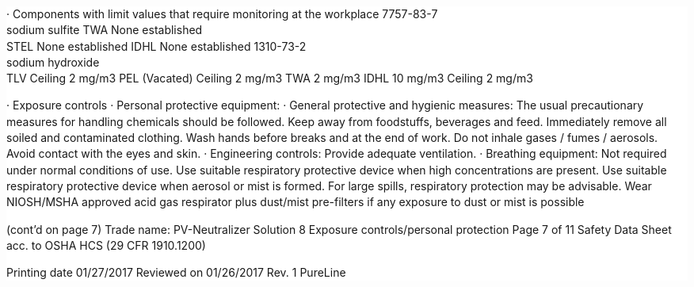 · Components with limit values that require monitoring at the workplace 
7757-83-7  
sodium sulfite 
TWA                  None established  
STEL                 None established 
IDHL                  None established 
1310-73-2  
sodium hydroxide  
TLV                   Ceiling 2 mg/m3 
PEL                   (Vacated) Ceiling 2 mg/m3 
TWA                  2 mg/m3 
IDHL                 10 mg/m3 
                         Ceiling 2 mg/m3               
 
· Exposure controls 
· Personal protective equipment: 
· General protective and hygienic measures: 
The usual precautionary measures for handling chemicals should be followed. 
Keep away from foodstuffs, beverages and feed. 
Immediately remove all soiled and contaminated clothing. 
Wash hands before breaks and at the end of work. 
Do not inhale gases / fumes / aerosols. 
Avoid contact with the eyes and skin. 
· Engineering controls: Provide adequate ventilation. 
· Breathing equipment: 
Not required under normal conditions of use. 
Use suitable respiratory protective device when high concentrations are present. 
Use suitable respiratory protective device when aerosol or mist is formed. 
For large spills, respiratory protection may be advisable. 
Wear NIOSH/MSHA approved acid gas respirator plus dust/mist pre-filters if any exposure to dust or mist is 
possible 
 
 
 
 
 
 
 
 
 
 
 
 
 
 
(cont’d on page 7) 
Trade name: PV-Neutralizer Solution 
8 Exposure controls/personal protection 
Page 7 of 11 
Safety Data Sheet 
acc. to OSHA HCS (29 CFR 1910.1200) 
 
Printing date 01/27/2017 
Reviewed on 01/26/2017 Rev. 1 
PureLine 
 
 
 
 